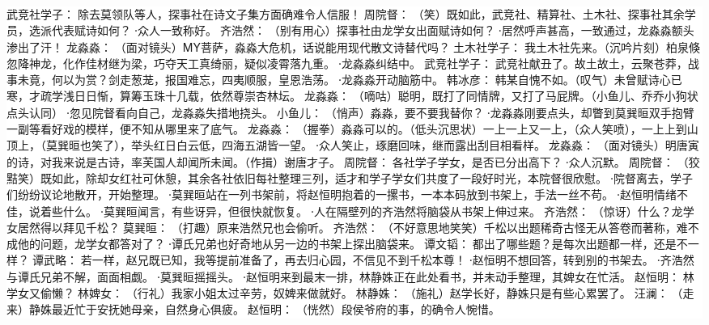 武竞社学子：
除去莫领队等人，探事社在诗文子集方面确难令人信服！
周院督：
（笑）既如此，武竞社、精算社、土木社、探事社其余学员，选派代表赋诗如何？
·众人一致称好。
齐浩然：
（别有用心）探事社由龙学女出面赋诗如何？
·居然呼声甚高，一致通过，龙淼淼额头渗出了汗！
龙淼淼：
（面对镜头）MY菩萨，淼淼大危机，话说能用现代散文诗替代吗？
土木社学子：
我土木社先来。（沉吟片刻）柏泉倏忽降神龙，化作佳材继为梁，巧夺天工真绮丽，疑似凌霄落九重。
·龙淼淼纠结中。
武竞社学子：
武竞社献丑了。故土故土，云聚苍莽，战事未竟，何以为赏？剑走葱茏，报国难忘，四夷顺服，皇恩浩荡。
·龙淼淼开动脑筋中。
韩冰彦：
韩某自愧不如。（叹气）未曾赋诗心已寒，才疏学浅日日惭，算筹玉珠十几载，依然尊崇杏林坛。 
龙淼淼：
（嘀咕）聪明，既打了同情牌，又打了马屁牌。（小鱼儿、乔乔小狗状点头认同）
·忽见院督看向自己，龙淼淼失措地挠头。
小鱼儿：
（悄声）淼淼，要不要我替你？
·龙淼淼刚要点头，却瞥到莫巽晅双手抱臂一副等看好戏的模样，便不知从哪里来了底气。
龙淼淼：
（握拳）淼淼可以的。（低头沉思状）一上一上又一上，（众人笑喷），一上上到山顶上，（莫巽晅也笑了），举头红日白云低，四海五湖皆一望。
·众人笑止，琢磨回味，继而露出刮目相看样。
龙淼淼：
（面对镜头）明唐寅的诗，对我来说是古诗，率芙国人却闻所未闻。（作揖）谢唐才子。
周院督：
各社学子学女，是否已分出高下？
         ·众人沉默。
周院督：
（狡黠笑）既如此，除却女红社可休憩，其余各社依旧每社整理三列，适才和学子学女们共度了一段好时光，本院督很欣慰。
·院督离去，学子们纷纷议论地散开，开始整理。
·莫巽晅站在一列书架前，将赵恒明抱着的一摞书，一本本码放到书架上，手法一丝不苟。
·赵恒明情绪不佳，说着些什么。
·莫巽晅闻言，有些讶异，但很快就恢复。
·人在隔壁列的齐浩然将脑袋从书架上伸过来。
齐浩然：
（惊讶）什么？龙学女居然得以拜见千松？
莫巽晅：
（打趣）原来浩然兄也会偷听。
齐浩然：
（不好意思地笑笑）千松以出题稀奇古怪无从答卷而著称，难不成他的问题，龙学女都答对了？
·谭氏兄弟也好奇地从另一边的书架上探出脑袋来。
谭文韬：
都出了哪些题？是每次出题都一样，还是不一样？
谭武略：
若一样，赵兄既已知，我等提前准备了，再去归心园，不信见不到千松本尊！
·赵恒明不想回答，转到别的书架去。
·齐浩然与谭氏兄弟不解，面面相觑。
·莫巽晅摇摇头。
·赵恒明来到最末一排，林静姝正在此处看书，并未动手整理，其婢女在忙活。
赵恒明：
林学女又偷懒？
林婢女：
（行礼）我家小姐太过辛劳，奴婢来做就好。
林静姝：
（施礼）赵学长好，静姝只是有些心累罢了。
汪澜：
（走来）静姝最近忙于安抚她母亲，自然身心俱疲。
赵恒明：
（恍然）段侯爷府的事，的确令人惋惜。